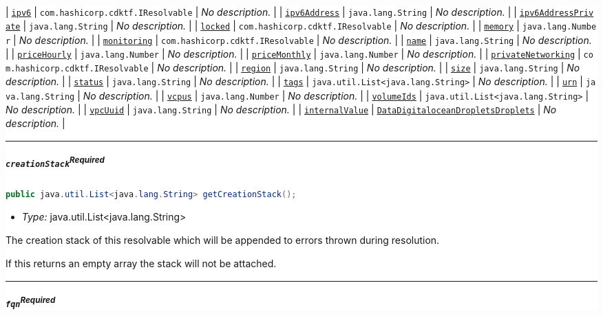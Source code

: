 | <code><a href="#@cdktf/provider-digitalocean.dataDigitaloceanDroplets.DataDigitaloceanDropletsDropletsOutputReference.property.ipv6">ipv6</a></code> | <code>com.hashicorp.cdktf.IResolvable</code> | *No description.* |
| <code><a href="#@cdktf/provider-digitalocean.dataDigitaloceanDroplets.DataDigitaloceanDropletsDropletsOutputReference.property.ipv6Address">ipv6Address</a></code> | <code>java.lang.String</code> | *No description.* |
| <code><a href="#@cdktf/provider-digitalocean.dataDigitaloceanDroplets.DataDigitaloceanDropletsDropletsOutputReference.property.ipv6AddressPrivate">ipv6AddressPrivate</a></code> | <code>java.lang.String</code> | *No description.* |
| <code><a href="#@cdktf/provider-digitalocean.dataDigitaloceanDroplets.DataDigitaloceanDropletsDropletsOutputReference.property.locked">locked</a></code> | <code>com.hashicorp.cdktf.IResolvable</code> | *No description.* |
| <code><a href="#@cdktf/provider-digitalocean.dataDigitaloceanDroplets.DataDigitaloceanDropletsDropletsOutputReference.property.memory">memory</a></code> | <code>java.lang.Number</code> | *No description.* |
| <code><a href="#@cdktf/provider-digitalocean.dataDigitaloceanDroplets.DataDigitaloceanDropletsDropletsOutputReference.property.monitoring">monitoring</a></code> | <code>com.hashicorp.cdktf.IResolvable</code> | *No description.* |
| <code><a href="#@cdktf/provider-digitalocean.dataDigitaloceanDroplets.DataDigitaloceanDropletsDropletsOutputReference.property.name">name</a></code> | <code>java.lang.String</code> | *No description.* |
| <code><a href="#@cdktf/provider-digitalocean.dataDigitaloceanDroplets.DataDigitaloceanDropletsDropletsOutputReference.property.priceHourly">priceHourly</a></code> | <code>java.lang.Number</code> | *No description.* |
| <code><a href="#@cdktf/provider-digitalocean.dataDigitaloceanDroplets.DataDigitaloceanDropletsDropletsOutputReference.property.priceMonthly">priceMonthly</a></code> | <code>java.lang.Number</code> | *No description.* |
| <code><a href="#@cdktf/provider-digitalocean.dataDigitaloceanDroplets.DataDigitaloceanDropletsDropletsOutputReference.property.privateNetworking">privateNetworking</a></code> | <code>com.hashicorp.cdktf.IResolvable</code> | *No description.* |
| <code><a href="#@cdktf/provider-digitalocean.dataDigitaloceanDroplets.DataDigitaloceanDropletsDropletsOutputReference.property.region">region</a></code> | <code>java.lang.String</code> | *No description.* |
| <code><a href="#@cdktf/provider-digitalocean.dataDigitaloceanDroplets.DataDigitaloceanDropletsDropletsOutputReference.property.size">size</a></code> | <code>java.lang.String</code> | *No description.* |
| <code><a href="#@cdktf/provider-digitalocean.dataDigitaloceanDroplets.DataDigitaloceanDropletsDropletsOutputReference.property.status">status</a></code> | <code>java.lang.String</code> | *No description.* |
| <code><a href="#@cdktf/provider-digitalocean.dataDigitaloceanDroplets.DataDigitaloceanDropletsDropletsOutputReference.property.tags">tags</a></code> | <code>java.util.List<java.lang.String></code> | *No description.* |
| <code><a href="#@cdktf/provider-digitalocean.dataDigitaloceanDroplets.DataDigitaloceanDropletsDropletsOutputReference.property.urn">urn</a></code> | <code>java.lang.String</code> | *No description.* |
| <code><a href="#@cdktf/provider-digitalocean.dataDigitaloceanDroplets.DataDigitaloceanDropletsDropletsOutputReference.property.vcpus">vcpus</a></code> | <code>java.lang.Number</code> | *No description.* |
| <code><a href="#@cdktf/provider-digitalocean.dataDigitaloceanDroplets.DataDigitaloceanDropletsDropletsOutputReference.property.volumeIds">volumeIds</a></code> | <code>java.util.List<java.lang.String></code> | *No description.* |
| <code><a href="#@cdktf/provider-digitalocean.dataDigitaloceanDroplets.DataDigitaloceanDropletsDropletsOutputReference.property.vpcUuid">vpcUuid</a></code> | <code>java.lang.String</code> | *No description.* |
| <code><a href="#@cdktf/provider-digitalocean.dataDigitaloceanDroplets.DataDigitaloceanDropletsDropletsOutputReference.property.internalValue">internalValue</a></code> | <code><a href="#@cdktf/provider-digitalocean.dataDigitaloceanDroplets.DataDigitaloceanDropletsDroplets">DataDigitaloceanDropletsDroplets</a></code> | *No description.* |

---

##### `creationStack`<sup>Required</sup> <a name="creationStack" id="@cdktf/provider-digitalocean.dataDigitaloceanDroplets.DataDigitaloceanDropletsDropletsOutputReference.property.creationStack"></a>

```java
public java.util.List<java.lang.String> getCreationStack();
```

- *Type:* java.util.List<java.lang.String>

The creation stack of this resolvable which will be appended to errors thrown during resolution.

If this returns an empty array the stack will not be attached.

---

##### `fqn`<sup>Required</sup> <a name="fqn" id="@cdktf/provider-digitalocean.dataDigitaloceanDroplets.DataDigitaloceanDropletsDropletsOutputReference.property.fqn"></a>
